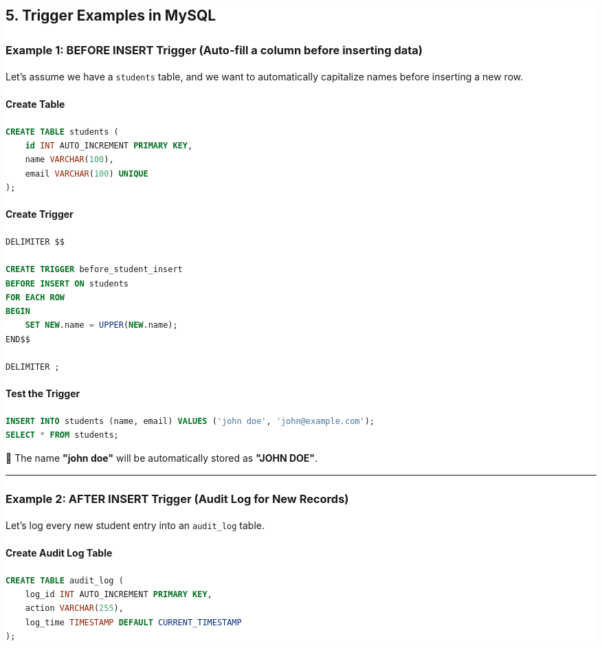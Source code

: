 
## **5. Trigger Examples in MySQL**

### **Example 1: BEFORE INSERT Trigger (Auto-fill a column before inserting data)**
Let’s assume we have a `students` table, and we want to automatically capitalize names before inserting a new row.

#### **Create Table**
```sql
CREATE TABLE students (
    id INT AUTO_INCREMENT PRIMARY KEY,
    name VARCHAR(100),
    email VARCHAR(100) UNIQUE
);
```

#### **Create Trigger**
```sql
DELIMITER $$

CREATE TRIGGER before_student_insert
BEFORE INSERT ON students
FOR EACH ROW
BEGIN
    SET NEW.name = UPPER(NEW.name);
END$$

DELIMITER ;
```
#### **Test the Trigger**
```sql
INSERT INTO students (name, email) VALUES ('john doe', 'john@example.com');
SELECT * FROM students;
```
🔹 The name **"john doe"** will be automatically stored as **"JOHN DOE"**.

---

### **Example 2: AFTER INSERT Trigger (Audit Log for New Records)**
Let’s log every new student entry into an `audit_log` table.

#### **Create Audit Log Table**
```sql
CREATE TABLE audit_log (
    log_id INT AUTO_INCREMENT PRIMARY KEY,
    action VARCHAR(255),
    log_time TIMESTAMP DEFAULT CURRENT_TIMESTAMP
);
```
